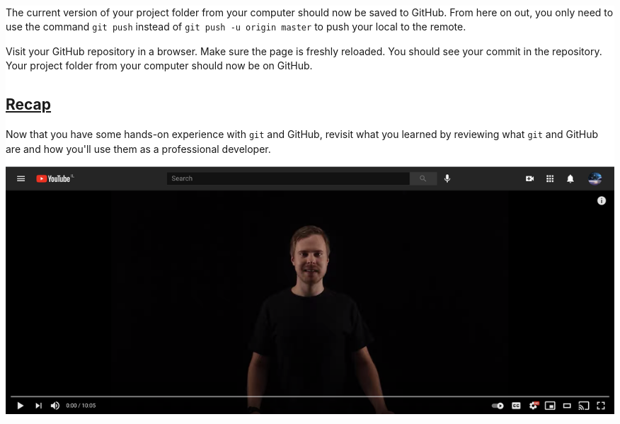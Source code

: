 The current version of your project folder from your computer should now be saved to GitHub. From here on out, you only need to use the command `git push` instead of `git push -u origin master` to push your local to the remote.

Visit your GitHub repository in a browser. Make sure the page is freshly reloaded. You should see your commit in the repository. Your project folder from your computer should now be on GitHub.

## [Recap](#recap)  

Now that you have some hands-on experience with `git` and GitHub, revisit what you learned by reviewing what `git` and GitHub are and how you'll use them as a professional developer.  

[![GitHub Classroom](images/branching_one.png)](https://www.youtube.com/watch?v=wpISo9TNjfU)  

